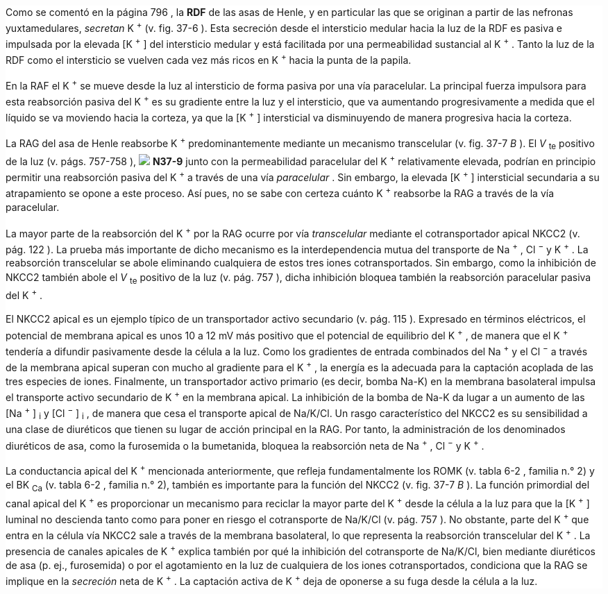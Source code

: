 Como se comentó en la página 796 , la **RDF** de las asas de Henle, y en particular las que se originan a partir de las nefronas yuxtamedulares, _secretan_ K <sup>+</sup> (v. fig. 37-6 ). Esta secreción desde el intersticio medular hacia la luz de la RDF es pasiva e impulsada por la elevada [K <sup>+</sup> ] del intersticio medular y está facilitada por una permeabilidad sustancial al K <sup>+</sup> . Tanto la luz de la RDF como el intersticio se vuelven cada vez más ricos en K <sup>+</sup> hacia la punta de la papila.

En la RAF el K <sup>+</sup> se mueve desde la luz al intersticio de forma pasiva por una vía paracelular. La principal fuerza impulsora para esta reabsorción pasiva del K <sup>+</sup> es su gradiente entre la luz y el intersticio, que va aumentando progresivamente a medida que el líquido se va moviendo hacia la corteza, ya que la [K <sup>+</sup> ] intersticial va disminuyendo de manera progresiva hacia la corteza.

La RAG del asa de Henle reabsorbe K <sup>+</sup> predominantemente mediante un mecanismo transcelular (v. fig. 37-7 _B_ ). El _V_ <sub> te</sub> positivo de la luz (v. págs. 757-758 ), ![](https://www.clinicalkey.com/student/api/content/inline-image?eid=3-s2.0-B9788491131250000375&path=C20160024348/B9788491131250000375/u37-101-9788491131250.jpg) **N37-9** junto con la permeabilidad paracelular del K <sup>+</sup> relativamente elevada, podrían en principio permitir una reabsorción pasiva del K <sup>+</sup> a través de una vía _paracelular_ . Sin embargo, la elevada [K <sup>+</sup> ] intersticial secundaria a su atrapamiento se opone a este proceso. Así pues, no se sabe con certeza cuánto K <sup>+</sup> reabsorbe la RAG a través de la vía paracelular.

La mayor parte de la reabsorción del K <sup>+</sup> por la RAG ocurre por vía _transcelular_ mediante el cotransportador apical NKCC2 (v. pág. 122 ). La prueba más importante de dicho mecanismo es la interdependencia mutua del transporte de Na <sup>+</sup> , Cl <sup>−</sup> y K <sup>+</sup> . La reabsorción transcelular se abole eliminando cualquiera de estos tres iones cotransportados. Sin embargo, como la inhibición de NKCC2 también abole el _V_ <sub> te</sub> positivo de la luz (v. pág. 757 ), dicha inhibición bloquea también la reabsorción paracelular pasiva del K <sup>+</sup> .

El NKCC2 apical es un ejemplo típico de un transportador activo secundario (v. pág. 115 ). Expresado en términos eléctricos, el potencial de membrana apical es unos 10 a 12 mV más positivo que el potencial de equilibrio del K <sup>+</sup> , de manera que el K <sup>+</sup> tendería a difundir pasivamente desde la célula a la luz. Como los gradientes de entrada combinados del Na <sup>+</sup> y el Cl <sup>−</sup> a través de la membrana apical superan con mucho al gradiente para el K <sup>+</sup> , la energía es la adecuada para la captación acoplada de las tres especies de iones. Finalmente, un transportador activo primario (es decir, bomba Na-K) en la membrana basolateral impulsa el transporte activo secundario de K <sup>+</sup> en la membrana apical. La inhibición de la bomba de Na-K da lugar a un aumento de las [Na <sup>+</sup> ] <sub>i</sub> y [Cl <sup>−</sup> ] <sub>i</sub> , de manera que cesa el transporte apical de Na/K/Cl. Un rasgo característico del NKCC2 es su sensibilidad a una clase de diuréticos que tienen su lugar de acción principal en la RAG. Por tanto, la administración de los denominados diuréticos de asa, como la furosemida o la bumetanida, bloquea la reabsorción neta de Na <sup>+</sup> , Cl <sup>−</sup> y K <sup>+</sup> .

La conductancia apical del K <sup>+</sup> mencionada anteriormente, que refleja fundamentalmente los ROMK (v. tabla 6-2 , familia n.° 2) y el BK <sub>Ca</sub> (v. tabla 6-2 , familia n.° 2), también es importante para la función del NKCC2 (v. fig. 37-7 _B_ ). La función primordial del canal apical del K <sup>+</sup> es proporcionar un mecanismo para reciclar la mayor parte del K <sup>+</sup> desde la célula a la luz para que la [K <sup>+</sup> ] luminal no descienda tanto como para poner en riesgo el cotransporte de Na/K/Cl (v. pág. 757 ). No obstante, parte del K <sup>+</sup> que entra en la célula vía NKCC2 sale a través de la membrana basolateral, lo que representa la reabsorción transcelular del K <sup>+</sup> . La presencia de canales apicales de K <sup>+</sup> explica también por qué la inhibición del cotransporte de Na/K/Cl, bien mediante diuréticos de asa (p. ej., furosemida) o por el agotamiento en la luz de cualquiera de los iones cotransportados, condiciona que la RAG se implique en la _secreción_ neta de K <sup>+</sup> . La captación activa de K <sup>+</sup> deja de oponerse a su fuga desde la célula a la luz.
